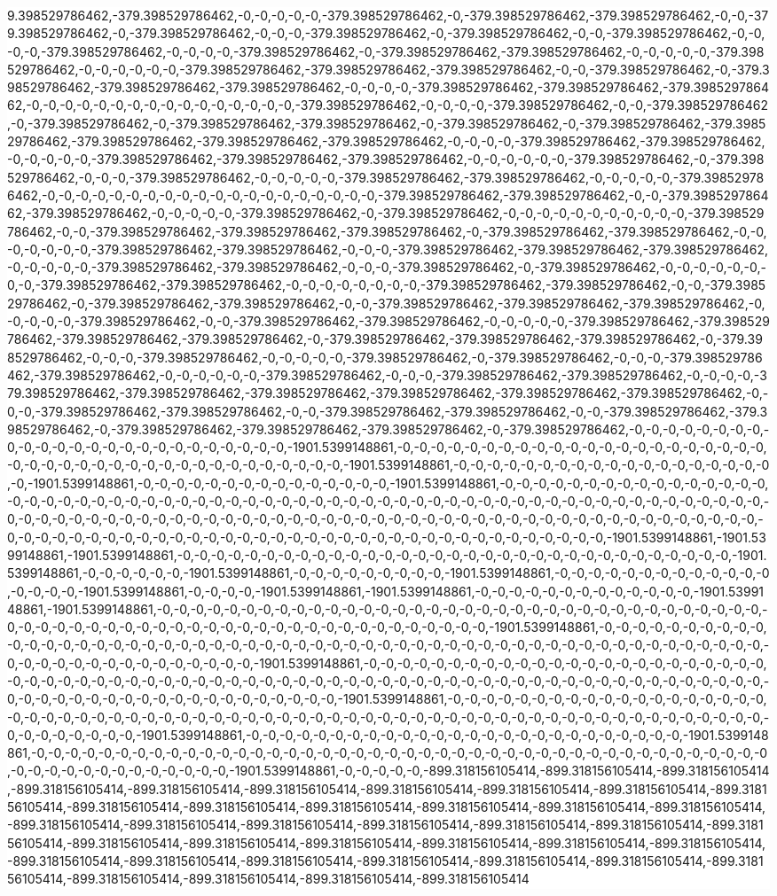 9.398529786462,-379.398529786462,-0,-0,-0,-0,-0,-379.398529786462,-0,-379.398529786462,-379.398529786462,-0,-0,-379.398529786462,-0,-379.398529786462,-0,-0,-0,-379.398529786462,-0,-379.398529786462,-0,-0,-379.398529786462,-0,-0,-0,-0,-379.398529786462,-0,-0,-0,-0,-379.398529786462,-0,-379.398529786462,-379.398529786462,-0,-0,-0,-0,-0,-379.398529786462,-0,-0,-0,-0,-0,-0,-379.398529786462,-379.398529786462,-379.398529786462,-0,-0,-379.398529786462,-0,-379.398529786462,-379.398529786462,-379.398529786462,-0,-0,-0,-0,-379.398529786462,-379.398529786462,-379.398529786462,-0,-0,-0,-0,-0,-0,-0,-0,-0,-0,-0,-0,-0,-0,-0,-0,-379.398529786462,-0,-0,-0,-0,-379.398529786462,-0,-0,-379.398529786462,-0,-379.398529786462,-0,-379.398529786462,-379.398529786462,-0,-379.398529786462,-0,-379.398529786462,-379.398529786462,-379.398529786462,-379.398529786462,-379.398529786462,-0,-0,-0,-0,-379.398529786462,-379.398529786462,-0,-0,-0,-0,-0,-379.398529786462,-379.398529786462,-379.398529786462,-0,-0,-0,-0,-0,-0,-379.398529786462,-0,-379.398529786462,-0,-0,-0,-379.398529786462,-0,-0,-0,-0,-0,-379.398529786462,-379.398529786462,-0,-0,-0,-0,-0,-379.398529786462,-0,-0,-0,-0,-0,-0,-0,-0,-0,-0,-0,-0,-0,-0,-0,-0,-0,-0,-0,-0,-379.398529786462,-379.398529786462,-0,-0,-379.398529786462,-379.398529786462,-0,-0,-0,-0,-0,-379.398529786462,-0,-379.398529786462,-0,-0,-0,-0,-0,-0,-0,-0,-0,-0,-0,-379.398529786462,-0,-0,-379.398529786462,-379.398529786462,-379.398529786462,-0,-379.398529786462,-379.398529786462,-0,-0,-0,-0,-0,-0,-0,-379.398529786462,-379.398529786462,-0,-0,-0,-379.398529786462,-379.398529786462,-379.398529786462,-0,-0,-0,-0,-0,-379.398529786462,-379.398529786462,-0,-0,-0,-379.398529786462,-0,-379.398529786462,-0,-0,-0,-0,-0,-0,-0,-0,-379.398529786462,-379.398529786462,-0,-0,-0,-0,-0,-0,-0,-0,-379.398529786462,-379.398529786462,-0,-0,-379.398529786462,-0,-379.398529786462,-379.398529786462,-0,-0,-379.398529786462,-379.398529786462,-379.398529786462,-0,-0,-0,-0,-0,-379.398529786462,-0,-0,-379.398529786462,-379.398529786462,-0,-0,-0,-0,-0,-379.398529786462,-379.398529786462,-379.398529786462,-379.398529786462,-0,-379.398529786462,-379.398529786462,-379.398529786462,-0,-379.398529786462,-0,-0,-0,-379.398529786462,-0,-0,-0,-0,-0,-379.398529786462,-0,-379.398529786462,-0,-0,-0,-379.398529786462,-379.398529786462,-0,-0,-0,-0,-0,-0,-379.398529786462,-0,-0,-0,-379.398529786462,-379.398529786462,-0,-0,-0,-0,-379.398529786462,-379.398529786462,-379.398529786462,-379.398529786462,-379.398529786462,-379.398529786462,-0,-0,-0,-379.398529786462,-379.398529786462,-0,-0,-379.398529786462,-379.398529786462,-0,-0,-379.398529786462,-379.398529786462,-0,-379.398529786462,-379.398529786462,-379.398529786462,-0,-379.398529786462,-0,-0,-0,-0,-0,-0,-0,-0,-0,-0,-0,-0,-0,-0,-0,-0,-0,-0,-0,-0,-0,-0,-0,-0,-0,-1901.5399148861,-0,-0,-0,-0,-0,-0,-0,-0,-0,-0,-0,-0,-0,-0,-0,-0,-0,-0,-0,-0,-0,-0,-0,-0,-0,-0,-0,-0,-0,-0,-0,-0,-0,-0,-0,-0,-0,-0,-0,-0,-0,-0,-1901.5399148861,-0,-0,-0,-0,-0,-0,-0,-0,-0,-0,-0,-0,-0,-0,-0,-0,-0,-0,-0,-0,-1901.5399148861,-0,-0,-0,-0,-0,-0,-0,-0,-0,-0,-0,-0,-0,-0,-0,-1901.5399148861,-0,-0,-0,-0,-0,-0,-0,-0,-0,-0,-0,-0,-0,-0,-0,-0,-0,-0,-0,-0,-0,-0,-0,-0,-0,-0,-0,-0,-0,-0,-0,-0,-0,-0,-0,-0,-0,-0,-0,-0,-0,-0,-0,-0,-0,-0,-0,-0,-0,-0,-0,-0,-0,-0,-0,-0,-0,-0,-0,-0,-0,-0,-0,-0,-0,-0,-0,-0,-0,-0,-0,-0,-0,-0,-0,-0,-0,-0,-0,-0,-0,-0,-0,-0,-0,-0,-0,-0,-0,-0,-0,-0,-0,-0,-0,-0,-0,-0,-0,-0,-0,-0,-0,-0,-0,-0,-0,-0,-0,-0,-0,-0,-0,-0,-0,-0,-0,-0,-0,-0,-0,-0,-0,-0,-0,-0,-0,-0,-0,-0,-0,-0,-0,-0,-0,-0,-0,-0,-0,-0,-0,-0,-1901.5399148861,-1901.5399148861,-1901.5399148861,-0,-0,-0,-0,-0,-0,-0,-0,-0,-0,-0,-0,-0,-0,-0,-0,-0,-0,-0,-0,-0,-0,-0,-0,-0,-0,-0,-0,-0,-0,-0,-0,-0,-1901.5399148861,-0,-0,-0,-0,-0,-0,-1901.5399148861,-0,-0,-0,-0,-0,-0,-0,-0,-0,-1901.5399148861,-0,-0,-0,-0,-0,-0,-0,-0,-0,-0,-0,-0,-0,-0,-0,-0,-0,-1901.5399148861,-0,-0,-0,-0,-1901.5399148861,-1901.5399148861,-0,-0,-0,-0,-0,-0,-0,-0,-0,-0,-0,-0,-0,-1901.5399148861,-1901.5399148861,-0,-0,-0,-0,-0,-0,-0,-0,-0,-0,-0,-0,-0,-0,-0,-0,-0,-0,-0,-0,-0,-0,-0,-0,-0,-0,-0,-0,-0,-0,-0,-0,-0,-0,-0,-0,-0,-0,-0,-0,-0,-0,-0,-0,-0,-0,-0,-0,-0,-0,-0,-0,-0,-0,-0,-0,-0,-0,-0,-0,-0,-0,-0,-0,-0,-1901.5399148861,-0,-0,-0,-0,-0,-0,-0,-0,-0,-0,-0,-0,-0,-0,-0,-0,-0,-0,-0,-0,-0,-0,-0,-0,-0,-0,-0,-0,-0,-0,-0,-0,-0,-0,-0,-0,-0,-0,-0,-0,-0,-0,-0,-0,-0,-0,-0,-0,-0,-0,-0,-0,-0,-0,-0,-0,-0,-0,-0,-0,-0,-0,-0,-0,-0,-0,-0,-0,-0,-0,-1901.5399148861,-0,-0,-0,-0,-0,-0,-0,-0,-0,-0,-0,-0,-0,-0,-0,-0,-0,-0,-0,-0,-0,-0,-0,-0,-0,-0,-0,-0,-0,-0,-0,-0,-0,-0,-0,-0,-0,-0,-0,-0,-0,-0,-0,-0,-0,-0,-0,-0,-0,-0,-0,-0,-0,-0,-0,-0,-0,-0,-0,-0,-0,-0,-0,-0,-0,-0,-0,-0,-0,-0,-0,-0,-0,-0,-0,-0,-0,-0,-0,-0,-0,-0,-0,-0,-0,-0,-0,-0,-0,-1901.5399148861,-0,-0,-0,-0,-0,-0,-0,-0,-0,-0,-0,-0,-0,-0,-0,-0,-0,-0,-0,-0,-0,-0,-0,-0,-0,-0,-0,-0,-0,-0,-0,-0,-0,-0,-0,-0,-0,-0,-0,-0,-0,-0,-0,-0,-0,-0,-0,-0,-0,-0,-0,-0,-0,-0,-0,-0,-0,-0,-0,-0,-0,-0,-0,-0,-0,-0,-0,-0,-0,-0,-0,-0,-1901.5399148861,-0,-0,-0,-0,-0,-0,-0,-0,-0,-0,-0,-0,-0,-0,-0,-0,-0,-0,-0,-0,-0,-0,-0,-0,-0,-0,-1901.5399148861,-0,-0,-0,-0,-0,-0,-0,-0,-0,-0,-0,-0,-0,-0,-0,-0,-0,-0,-0,-0,-0,-0,-0,-0,-0,-0,-0,-0,-0,-0,-0,-0,-0,-0,-0,-0,-0,-0,-0,-0,-0,-0,-0,-0,-0,-0,-0,-0,-0,-0,-0,-0,-0,-0,-0,-0,-0,-1901.5399148861,-0,-0,-0,-0,-0,-899.318156105414,-899.318156105414,-899.318156105414,-899.318156105414,-899.318156105414,-899.318156105414,-899.318156105414,-899.318156105414,-899.318156105414,-899.318156105414,-899.318156105414,-899.318156105414,-899.318156105414,-899.318156105414,-899.318156105414,-899.318156105414,-899.318156105414,-899.318156105414,-899.318156105414,-899.318156105414,-899.318156105414,-899.318156105414,-899.318156105414,-899.318156105414,-899.318156105414,-899.318156105414,-899.318156105414,-899.318156105414,-899.318156105414,-899.318156105414,-899.318156105414,-899.318156105414,-899.318156105414,-899.318156105414,-899.318156105414,-899.318156105414,-899.318156105414,-899.318156105414,-899.318156105414,-899.318156105414